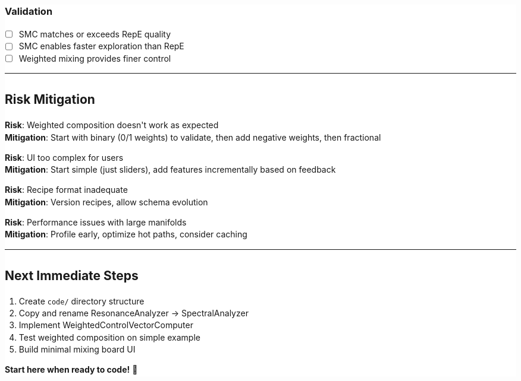 ### Validation
- [ ] SMC matches or exceeds RepE quality
- [ ] SMC enables faster exploration than RepE
- [ ] Weighted mixing provides finer control

---

## Risk Mitigation

**Risk**: Weighted composition doesn't work as expected  
**Mitigation**: Start with binary (0/1 weights) to validate, then add negative weights, then fractional

**Risk**: UI too complex for users  
**Mitigation**: Start simple (just sliders), add features incrementally based on feedback

**Risk**: Recipe format inadequate  
**Mitigation**: Version recipes, allow schema evolution

**Risk**: Performance issues with large manifolds  
**Mitigation**: Profile early, optimize hot paths, consider caching

---

## Next Immediate Steps

1. Create `code/` directory structure
2. Copy and rename ResonanceAnalyzer → SpectralAnalyzer
3. Implement WeightedControlVectorComputer
4. Test weighted composition on simple example
5. Build minimal mixing board UI

**Start here when ready to code!** 🚀

